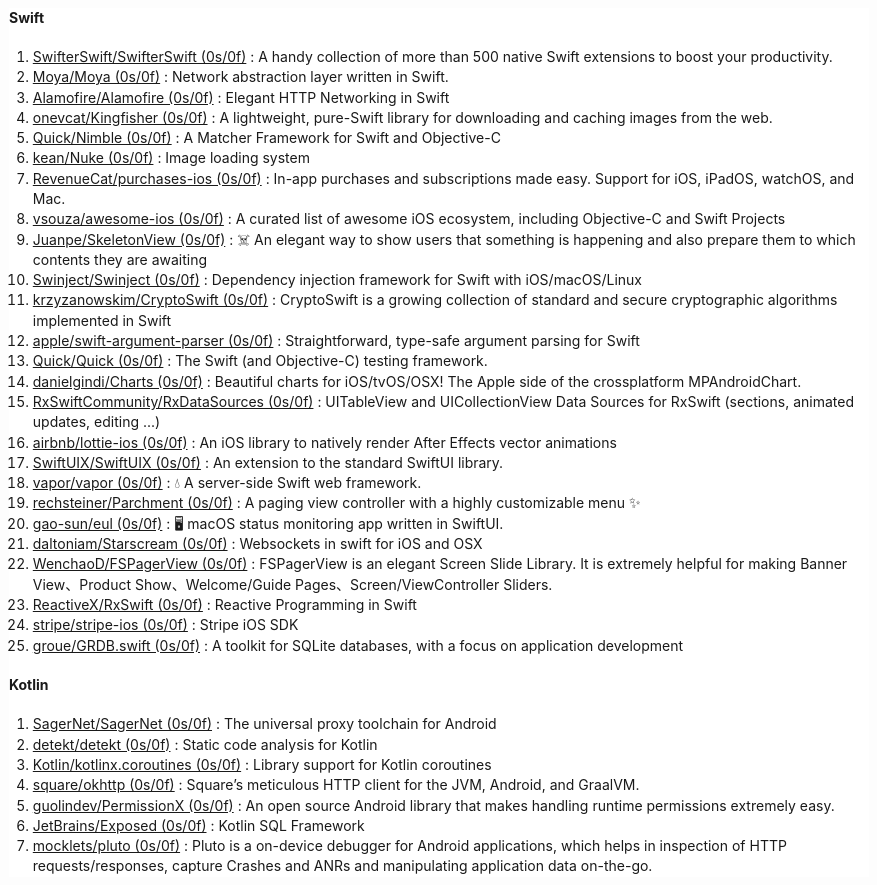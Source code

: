 #### Swift
1. [SwifterSwift/SwifterSwift (0s/0f)](https://github.com/SwifterSwift/SwifterSwift) : A handy collection of more than 500 native Swift extensions to boost your productivity.
2. [Moya/Moya (0s/0f)](https://github.com/Moya/Moya) : Network abstraction layer written in Swift.
3. [Alamofire/Alamofire (0s/0f)](https://github.com/Alamofire/Alamofire) : Elegant HTTP Networking in Swift
4. [onevcat/Kingfisher (0s/0f)](https://github.com/onevcat/Kingfisher) : A lightweight, pure-Swift library for downloading and caching images from the web.
5. [Quick/Nimble (0s/0f)](https://github.com/Quick/Nimble) : A Matcher Framework for Swift and Objective-C
6. [kean/Nuke (0s/0f)](https://github.com/kean/Nuke) : Image loading system
7. [RevenueCat/purchases-ios (0s/0f)](https://github.com/RevenueCat/purchases-ios) : In-app purchases and subscriptions made easy. Support for iOS, iPadOS, watchOS, and Mac.
8. [vsouza/awesome-ios (0s/0f)](https://github.com/vsouza/awesome-ios) : A curated list of awesome iOS ecosystem, including Objective-C and Swift Projects
9. [Juanpe/SkeletonView (0s/0f)](https://github.com/Juanpe/SkeletonView) : ☠️ An elegant way to show users that something is happening and also prepare them to which contents they are awaiting
10. [Swinject/Swinject (0s/0f)](https://github.com/Swinject/Swinject) : Dependency injection framework for Swift with iOS/macOS/Linux
11. [krzyzanowskim/CryptoSwift (0s/0f)](https://github.com/krzyzanowskim/CryptoSwift) : CryptoSwift is a growing collection of standard and secure cryptographic algorithms implemented in Swift
12. [apple/swift-argument-parser (0s/0f)](https://github.com/apple/swift-argument-parser) : Straightforward, type-safe argument parsing for Swift
13. [Quick/Quick (0s/0f)](https://github.com/Quick/Quick) : The Swift (and Objective-C) testing framework.
14. [danielgindi/Charts (0s/0f)](https://github.com/danielgindi/Charts) : Beautiful charts for iOS/tvOS/OSX! The Apple side of the crossplatform MPAndroidChart.
15. [RxSwiftCommunity/RxDataSources (0s/0f)](https://github.com/RxSwiftCommunity/RxDataSources) : UITableView and UICollectionView Data Sources for RxSwift (sections, animated updates, editing ...)
16. [airbnb/lottie-ios (0s/0f)](https://github.com/airbnb/lottie-ios) : An iOS library to natively render After Effects vector animations
17. [SwiftUIX/SwiftUIX (0s/0f)](https://github.com/SwiftUIX/SwiftUIX) : An extension to the standard SwiftUI library.
18. [vapor/vapor (0s/0f)](https://github.com/vapor/vapor) : 💧 A server-side Swift web framework.
19. [rechsteiner/Parchment (0s/0f)](https://github.com/rechsteiner/Parchment) : A paging view controller with a highly customizable menu ✨
20. [gao-sun/eul (0s/0f)](https://github.com/gao-sun/eul) : 🖥️ macOS status monitoring app written in SwiftUI.
21. [daltoniam/Starscream (0s/0f)](https://github.com/daltoniam/Starscream) : Websockets in swift for iOS and OSX
22. [WenchaoD/FSPagerView (0s/0f)](https://github.com/WenchaoD/FSPagerView) : FSPagerView is an elegant Screen Slide Library. It is extremely helpful for making Banner View、Product Show、Welcome/Guide Pages、Screen/ViewController Sliders.
23. [ReactiveX/RxSwift (0s/0f)](https://github.com/ReactiveX/RxSwift) : Reactive Programming in Swift
24. [stripe/stripe-ios (0s/0f)](https://github.com/stripe/stripe-ios) : Stripe iOS SDK
25. [groue/GRDB.swift (0s/0f)](https://github.com/groue/GRDB.swift) : A toolkit for SQLite databases, with a focus on application development

#### Kotlin
1. [SagerNet/SagerNet (0s/0f)](https://github.com/SagerNet/SagerNet) : The universal proxy toolchain for Android
2. [detekt/detekt (0s/0f)](https://github.com/detekt/detekt) : Static code analysis for Kotlin
3. [Kotlin/kotlinx.coroutines (0s/0f)](https://github.com/Kotlin/kotlinx.coroutines) : Library support for Kotlin coroutines
4. [square/okhttp (0s/0f)](https://github.com/square/okhttp) : Square’s meticulous HTTP client for the JVM, Android, and GraalVM.
5. [guolindev/PermissionX (0s/0f)](https://github.com/guolindev/PermissionX) : An open source Android library that makes handling runtime permissions extremely easy.
6. [JetBrains/Exposed (0s/0f)](https://github.com/JetBrains/Exposed) : Kotlin SQL Framework
7. [mocklets/pluto (0s/0f)](https://github.com/mocklets/pluto) : Pluto is a on-device debugger for Android applications, which helps in inspection of HTTP requests/responses, capture Crashes and ANRs and manipulating application data on-the-go.